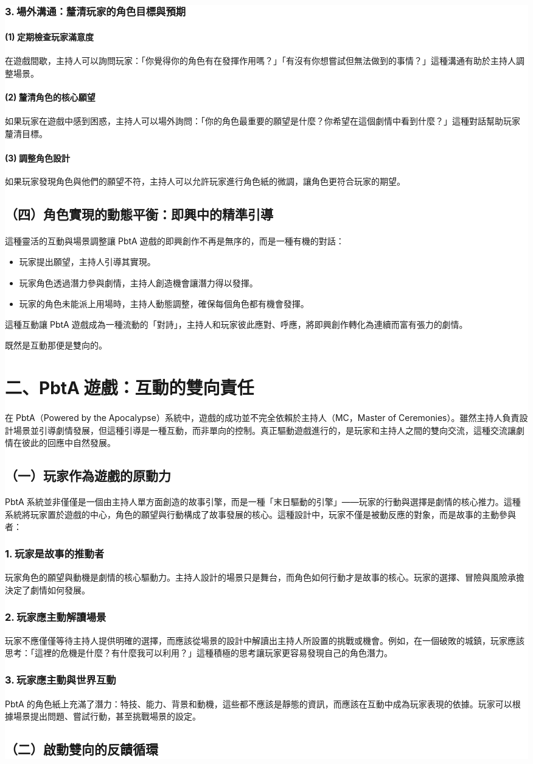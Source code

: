### 3. 場外溝通：釐清玩家的角色目標與預期

#### (1) 定期檢查玩家滿意度

在遊戲間歇，主持人可以詢問玩家：「你覺得你的角色有在發揮作用嗎？」「有沒有你想嘗試但無法做到的事情？」這種溝通有助於主持人調整場景。

#### (2) 釐清角色的核心願望

如果玩家在遊戲中感到困惑，主持人可以場外詢問：「你的角色最重要的願望是什麼？你希望在這個劇情中看到什麼？」這種對話幫助玩家釐清目標。

#### (3) 調整角色設計

如果玩家發現角色與他們的願望不符，主持人可以允許玩家進行角色紙的微調，讓角色更符合玩家的期望。

## （四）角色實現的動態平衡：即興中的精準引導

這種靈活的互動與場景調整讓 PbtA 遊戲的即興創作不再是無序的，而是一種有機的對話：

- 玩家提出願望，主持人引導其實現。
    
- 玩家角色透過潛力參與劇情，主持人創造機會讓潛力得以發揮。
    
- 玩家的角色未能派上用場時，主持人動態調整，確保每個角色都有機會發揮。
    

這種互動讓 PbtA 遊戲成為一種流動的「對詩」，主持人和玩家彼此應對、呼應，將即興創作轉化為連續而富有張力的劇情。

既然是互動那便是雙向的。

# 二、PbtA 遊戲：互動的雙向責任

在 PbtA（Powered by the Apocalypse）系統中，遊戲的成功並不完全依賴於主持人（MC，Master of Ceremonies）。雖然主持人負責設計場景並引導劇情發展，但這種引導是一種互動，而非單向的控制。真正驅動遊戲進行的，是玩家和主持人之間的雙向交流，這種交流讓劇情在彼此的回應中自然發展。

## （一）玩家作為遊戲的原動力

PbtA 系統並非僅僅是一個由主持人單方面創造的故事引擎，而是一種「末日驅動的引擎」——玩家的行動與選擇是劇情的核心推力。這種系統將玩家置於遊戲的中心，角色的願望與行動構成了故事發展的核心。這種設計中，玩家不僅是被動反應的對象，而是故事的主動參與者：

### 1. 玩家是故事的推動者

玩家角色的願望與動機是劇情的核心驅動力。主持人設計的場景只是舞台，而角色如何行動才是故事的核心。玩家的選擇、冒險與風險承擔決定了劇情如何發展。

### 2. 玩家應主動解讀場景

玩家不應僅僅等待主持人提供明確的選擇，而應該從場景的設計中解讀出主持人所設置的挑戰或機會。例如，在一個破敗的城鎮，玩家應該思考：「這裡的危機是什麼？有什麼我可以利用？」這種積極的思考讓玩家更容易發現自己的角色潛力。

### 3. 玩家應主動與世界互動

PbtA 的角色紙上充滿了潛力：特技、能力、背景和動機，這些都不應該是靜態的資訊，而應該在互動中成為玩家表現的依據。玩家可以根據場景提出問題、嘗試行動，甚至挑戰場景的設定。

## （二）啟動雙向的反饋循環

